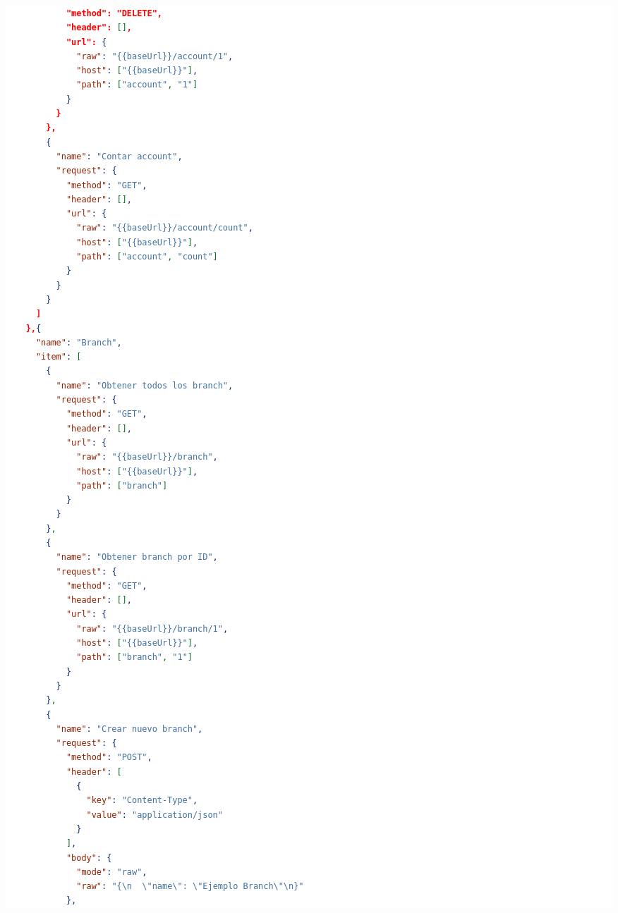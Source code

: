 ```json
            "method": "DELETE",
            "header": [],
            "url": {
              "raw": "{{baseUrl}}/account/1",
              "host": ["{{baseUrl}}"],
              "path": ["account", "1"]
            }
          }
        },
        {
          "name": "Contar account",
          "request": {
            "method": "GET",
            "header": [],
            "url": {
              "raw": "{{baseUrl}}/account/count",
              "host": ["{{baseUrl}}"],
              "path": ["account", "count"]
            }
          }
        }
      ]
    },{
      "name": "Branch",
      "item": [
        {
          "name": "Obtener todos los branch",
          "request": {
            "method": "GET",
            "header": [],
            "url": {
              "raw": "{{baseUrl}}/branch",
              "host": ["{{baseUrl}}"],
              "path": ["branch"]
            }
          }
        },
        {
          "name": "Obtener branch por ID",
          "request": {
            "method": "GET",
            "header": [],
            "url": {
              "raw": "{{baseUrl}}/branch/1",
              "host": ["{{baseUrl}}"],
              "path": ["branch", "1"]
            }
          }
        },
        {
          "name": "Crear nuevo branch",
          "request": {
            "method": "POST",
            "header": [
              {
                "key": "Content-Type",
                "value": "application/json"
              }
            ],
            "body": {
              "mode": "raw",
              "raw": "{\n  \"name\": \"Ejemplo Branch\"\n}"
            },
```